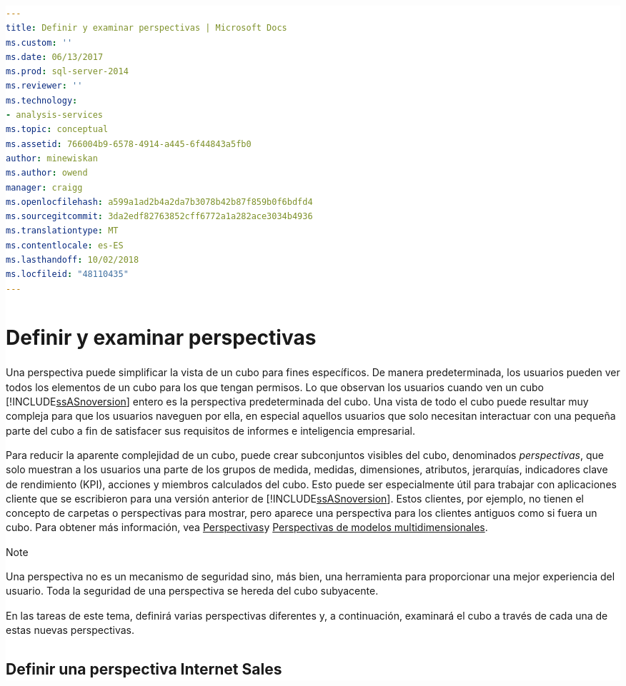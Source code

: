 ```yaml
---
title: Definir y examinar perspectivas | Microsoft Docs
ms.custom: ''
ms.date: 06/13/2017
ms.prod: sql-server-2014
ms.reviewer: ''
ms.technology:
- analysis-services
ms.topic: conceptual
ms.assetid: 766004b9-6578-4914-a445-6f44843a5fb0
author: minewiskan
ms.author: owend
manager: craigg
ms.openlocfilehash: a599a1ad2b4a2da7b3078b42b87f859b0f6bdfd4
ms.sourcegitcommit: 3da2edf82763852cff6772a1a282ace3034b4936
ms.translationtype: MT
ms.contentlocale: es-ES
ms.lasthandoff: 10/02/2018
ms.locfileid: "48110435"
---
```

# <a name="defining-and-browsing-perspectives"></a>Definir y examinar perspectivas
  Una perspectiva puede simplificar la vista de un cubo para fines específicos. De manera predeterminada, los usuarios pueden ver todos los elementos de un cubo para los que tengan permisos. Lo que observan los usuarios cuando ven un cubo [!INCLUDE[ssASnoversion](../includes/ssasnoversion-md.md)] entero es la perspectiva predeterminada del cubo. Una vista de todo el cubo puede resultar muy compleja para que los usuarios naveguen por ella, en especial aquellos usuarios que solo necesitan interactuar con una pequeña parte del cubo a fin de satisfacer sus requisitos de informes e inteligencia empresarial.  
  
 Para reducir la aparente complejidad de un cubo, puede crear subconjuntos visibles del cubo, denominados *perspectivas*, que solo muestran a los usuarios una parte de los grupos de medida, medidas, dimensiones, atributos, jerarquías, indicadores clave de rendimiento (KPI), acciones y miembros calculados del cubo. Esto puede ser especialmente útil para trabajar con aplicaciones cliente que se escribieron para una versión anterior de [!INCLUDE[ssASnoversion](../includes/ssasnoversion-md.md)]. Estos clientes, por ejemplo, no tienen el concepto de carpetas o perspectivas para mostrar, pero aparece una perspectiva para los clientes antiguos como si fuera un cubo. Para obtener más información, vea [Perspectivas](multidimensional-models-olap-logical-cube-objects/perspectives.md)y [Perspectivas de modelos multidimensionales](multidimensional-models/perspectives-in-multidimensional-models.md).  
  
> [!NOTE]  
>  Una perspectiva no es un mecanismo de seguridad sino, más bien, una herramienta para proporcionar una mejor experiencia del usuario. Toda la seguridad de una perspectiva se hereda del cubo subyacente.  
  
 En las tareas de este tema, definirá varias perspectivas diferentes y, a continuación, examinará el cubo a través de cada una de estas nuevas perspectivas.  
  
## <a name="defining-an-internet-sales-perspective"></a>Definir una perspectiva Internet Sales  
  